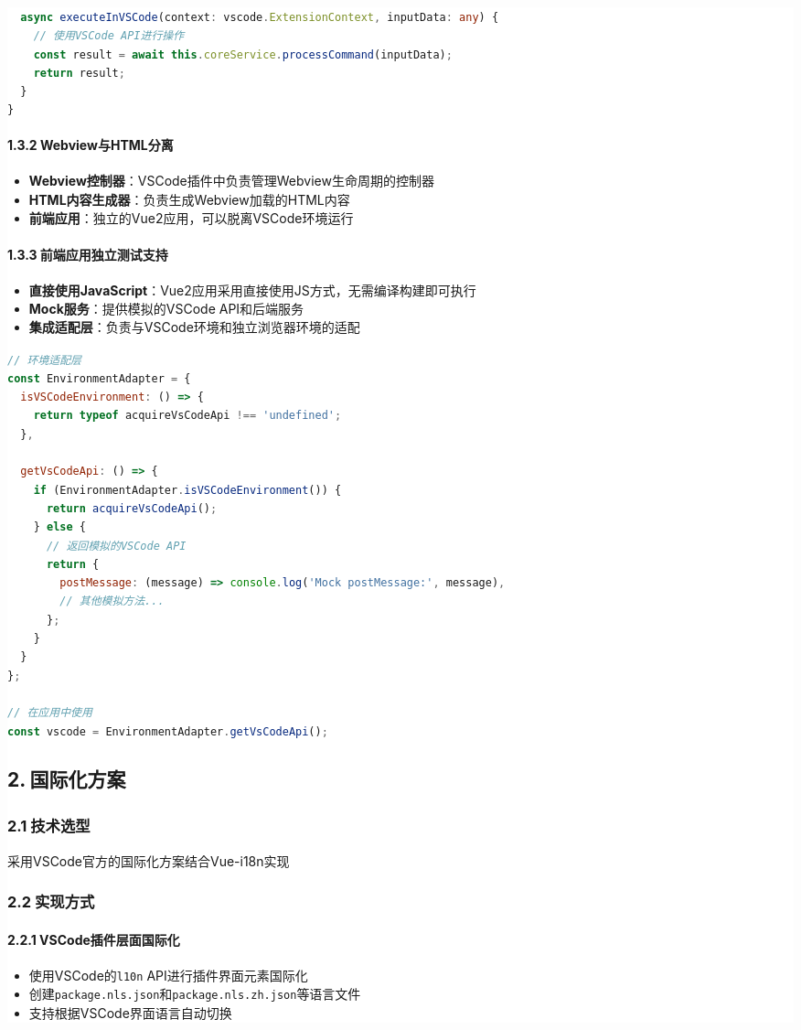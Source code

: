 ```typescript
  async executeInVSCode(context: vscode.ExtensionContext, inputData: any) {
    // 使用VSCode API进行操作
    const result = await this.coreService.processCommand(inputData);
    return result;
  }
}
```

#### 1.3.2 Webview与HTML分离
- **Webview控制器**：VSCode插件中负责管理Webview生命周期的控制器
- **HTML内容生成器**：负责生成Webview加载的HTML内容
- **前端应用**：独立的Vue2应用，可以脱离VSCode环境运行

#### 1.3.3 前端应用独立测试支持
- **直接使用JavaScript**：Vue2应用采用直接使用JS方式，无需编译构建即可执行
- **Mock服务**：提供模拟的VSCode API和后端服务
- **集成适配层**：负责与VSCode环境和独立浏览器环境的适配

```javascript
// 环境适配层
const EnvironmentAdapter = {
  isVSCodeEnvironment: () => {
    return typeof acquireVsCodeApi !== 'undefined';
  },
  
  getVsCodeApi: () => {
    if (EnvironmentAdapter.isVSCodeEnvironment()) {
      return acquireVsCodeApi();
    } else {
      // 返回模拟的VSCode API
      return {
        postMessage: (message) => console.log('Mock postMessage:', message),
        // 其他模拟方法...
      };
    }
  }
};

// 在应用中使用
const vscode = EnvironmentAdapter.getVsCodeApi();
```

## 2. 国际化方案

### 2.1 技术选型
采用VSCode官方的国际化方案结合Vue-i18n实现

### 2.2 实现方式

#### 2.2.1 VSCode插件层面国际化
- 使用VSCode的`l10n` API进行插件界面元素国际化
- 创建`package.nls.json`和`package.nls.zh.json`等语言文件
- 支持根据VSCode界面语言自动切换

